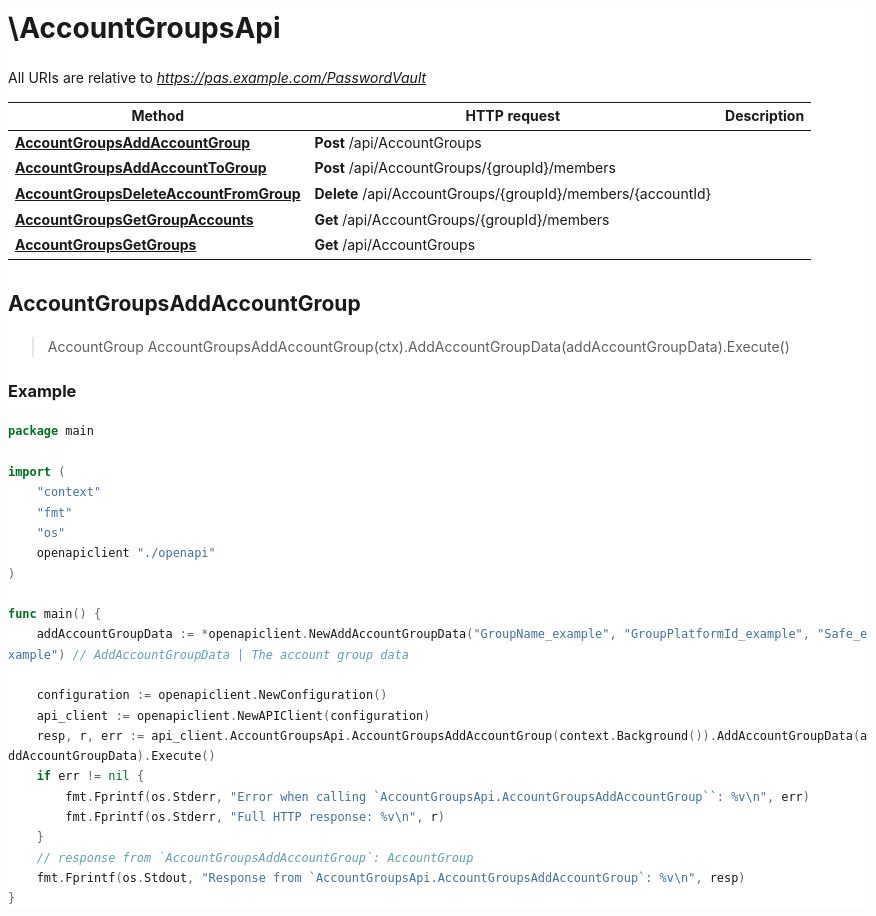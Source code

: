 # \AccountGroupsApi

All URIs are relative to *https://pas.example.com/PasswordVault*

Method | HTTP request | Description
------------- | ------------- | -------------
[**AccountGroupsAddAccountGroup**](AccountGroupsApi.md#AccountGroupsAddAccountGroup) | **Post** /api/AccountGroups | 
[**AccountGroupsAddAccountToGroup**](AccountGroupsApi.md#AccountGroupsAddAccountToGroup) | **Post** /api/AccountGroups/{groupId}/members | 
[**AccountGroupsDeleteAccountFromGroup**](AccountGroupsApi.md#AccountGroupsDeleteAccountFromGroup) | **Delete** /api/AccountGroups/{groupId}/members/{accountId} | 
[**AccountGroupsGetGroupAccounts**](AccountGroupsApi.md#AccountGroupsGetGroupAccounts) | **Get** /api/AccountGroups/{groupId}/members | 
[**AccountGroupsGetGroups**](AccountGroupsApi.md#AccountGroupsGetGroups) | **Get** /api/AccountGroups | 



## AccountGroupsAddAccountGroup

> AccountGroup AccountGroupsAddAccountGroup(ctx).AddAccountGroupData(addAccountGroupData).Execute()





### Example

```go
package main

import (
    "context"
    "fmt"
    "os"
    openapiclient "./openapi"
)

func main() {
    addAccountGroupData := *openapiclient.NewAddAccountGroupData("GroupName_example", "GroupPlatformId_example", "Safe_example") // AddAccountGroupData | The account group data

    configuration := openapiclient.NewConfiguration()
    api_client := openapiclient.NewAPIClient(configuration)
    resp, r, err := api_client.AccountGroupsApi.AccountGroupsAddAccountGroup(context.Background()).AddAccountGroupData(addAccountGroupData).Execute()
    if err != nil {
        fmt.Fprintf(os.Stderr, "Error when calling `AccountGroupsApi.AccountGroupsAddAccountGroup``: %v\n", err)
        fmt.Fprintf(os.Stderr, "Full HTTP response: %v\n", r)
    }
    // response from `AccountGroupsAddAccountGroup`: AccountGroup
    fmt.Fprintf(os.Stdout, "Response from `AccountGroupsApi.AccountGroupsAddAccountGroup`: %v\n", resp)
}
```
